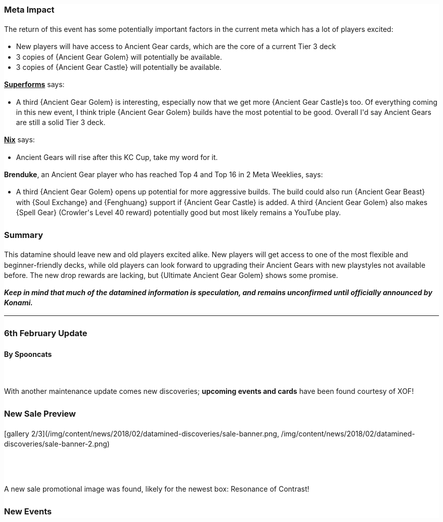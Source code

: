 ### Meta Impact

The return of this event has some potentially important factors in the current meta which has a lot of players excited:
- New players will have access to Ancient Gear cards, which are the core of a current Tier 3 deck
- 3 copies of {Ancient Gear Golem} will potentially be available.
- 3 copies of {Ancient Gear Castle} will potentially be available.

**[Superforms](/authors/superforms/)** says: 
- A third {Ancient Gear Golem} is interesting, especially now that we get more {Ancient Gear Castle}s too. Of everything coming in this new event, I think triple {Ancient Gear Golem} builds have the most potential to be good.
Overall I'd say Ancient Gears are still a solid Tier 3 deck.

**[Nix](/authors/nix/)** says:
- Ancient Gears will rise after this KC Cup, take my word for it.

**Brenduke**, an Ancient Gear player who has reached Top 4 and Top 16 in 2 Meta Weeklies, says:
- A third {Ancient Gear Golem} opens up potential for more aggressive builds. The build could also run {Ancient Gear Beast} with {Soul Exchange} and {Fenghuang} support if {Ancient Gear Castle} is added. A third {Ancient Gear Golem} also makes {Spell Gear} (Crowler's Level 40 reward) potentially good but most likely remains a YouTube play.

### Summary

This datamine should leave new and old players excited alike. New players will get access to one of the most flexible and beginner-friendly decks, while old players can look forward to upgrading their Ancient Gears with new playstyles not available before. The new drop rewards are lacking, but {Ultimate Ancient Gear Golem} shows some promise.

***Keep in mind that much of the datamined information is speculation, and remains unconfirmed until officially announced by Konami.***

---

### 6th February Update
#### By Spooncats

<br>  

With another maintenance update comes new discoveries; **upcoming events and cards** have been found courtesy of XOF!

### New Sale Preview

[gallery 2/3](/img/content/news/2018/02/datamined-discoveries/sale-banner.png, /img/content/news/2018/02/datamined-discoveries/sale-banner-2.png)

<br>
<br>

A new sale promotional image was found, likely for the newest box: Resonance of Contrast!

### New Events
